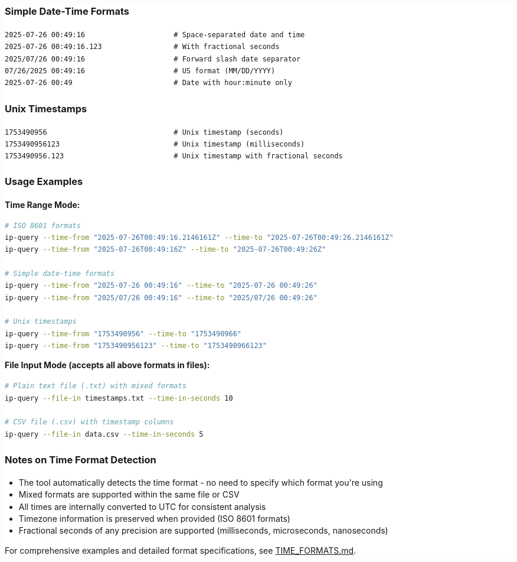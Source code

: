 ### Simple Date-Time Formats
```
2025-07-26 00:49:16                     # Space-separated date and time
2025-07-26 00:49:16.123                 # With fractional seconds
2025/07/26 00:49:16                     # Forward slash date separator
07/26/2025 00:49:16                     # US format (MM/DD/YYYY)
2025-07-26 00:49                        # Date with hour:minute only
```

### Unix Timestamps
```
1753490956                              # Unix timestamp (seconds)
1753490956123                           # Unix timestamp (milliseconds)
1753490956.123                          # Unix timestamp with fractional seconds
```

### Usage Examples

**Time Range Mode:**
```bash
# ISO 8601 formats
ip-query --time-from "2025-07-26T00:49:16.2146161Z" --time-to "2025-07-26T00:49:26.2146161Z"
ip-query --time-from "2025-07-26T00:49:16Z" --time-to "2025-07-26T00:49:26Z"

# Simple date-time formats  
ip-query --time-from "2025-07-26 00:49:16" --time-to "2025-07-26 00:49:26"
ip-query --time-from "2025/07/26 00:49:16" --time-to "2025/07/26 00:49:26"

# Unix timestamps
ip-query --time-from "1753490956" --time-to "1753490966"
ip-query --time-from "1753490956123" --time-to "1753490966123"
```

**File Input Mode (accepts all above formats in files):**
```bash
# Plain text file (.txt) with mixed formats
ip-query --file-in timestamps.txt --time-in-seconds 10

# CSV file (.csv) with timestamp columns
ip-query --file-in data.csv --time-in-seconds 5
```

### Notes on Time Format Detection

- The tool automatically detects the time format - no need to specify which format you're using
- Mixed formats are supported within the same file or CSV
- All times are internally converted to UTC for consistent analysis
- Timezone information is preserved when provided (ISO 8601 formats)
- Fractional seconds of any precision are supported (milliseconds, microseconds, nanoseconds)

For comprehensive examples and detailed format specifications, see [TIME_FORMATS.md](TIME_FORMATS.md).
